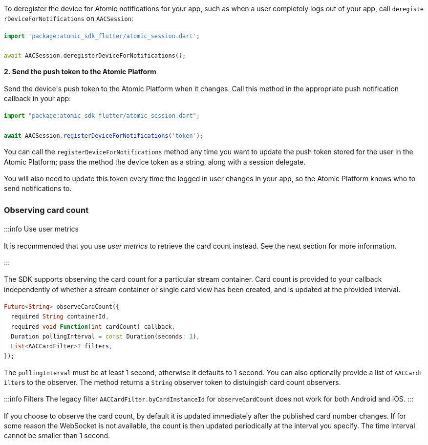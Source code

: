 To deregister the device for Atomic notifications for your app, such as when a user completely logs out of your app, call `deregisterDeviceForNotifications` on `AACSession`:

```dart
import 'package:atomic_sdk_flutter/atomic_session.dart';

await AACSession.deregisterDeviceForNotifications();
```

**2. Send the push token to the Atomic Platform**

Send the device's push token to the Atomic Platform when it changes. Call this method in the appropriate push notification callback in your app:

```javascript
import "package:atomic_sdk_flutter/atomic_session.dart";

await AACSession.registerDeviceForNotifications('token');
```

You can call the `registerDeviceForNotifications` method any time you want to update the push token stored for the user in the Atomic Platform; pass the method the device token as a string, along with a session delegate.

You will also need to update this token every time the logged in user changes in your app, so the Atomic Platform knows who to send notifications to.

### Observing card count

:::info Use user metrics

It is recommended that you use _user metrics_ to retrieve the card count instead. See the next section for more information.

:::

The SDK supports observing the card count for a particular stream container. Card count is provided to your callback independently of whether a stream container or single card view has been created, and is updated at the provided interval.

```dart
Future<String> observeCardCount({
  required String containerId,
  required void Function(int cardCount) callback,
  Duration pollingInterval = const Duration(seconds: 1),
  List<AACCardFilter>? filters,
});
```
The `pollingInterval` must be at least 1 second, otherwise it defaults to 1 second. You can also optionally provide a list of `AACCardFilter`s to the observer. The method returns a `String` observer token to distuingish card count observers.

:::info Filters
The legacy filter `AACCardFilter.byCardInstanceId` for `observeCardCount` does not work for both Android and iOS.
:::

If you choose to observe the card count, by default it is updated immediately after the published card number changes. If for some reason the WebSocket is not available, the count is then updated periodically at the interval you specify. The time interval cannot be smaller than 1 second.
